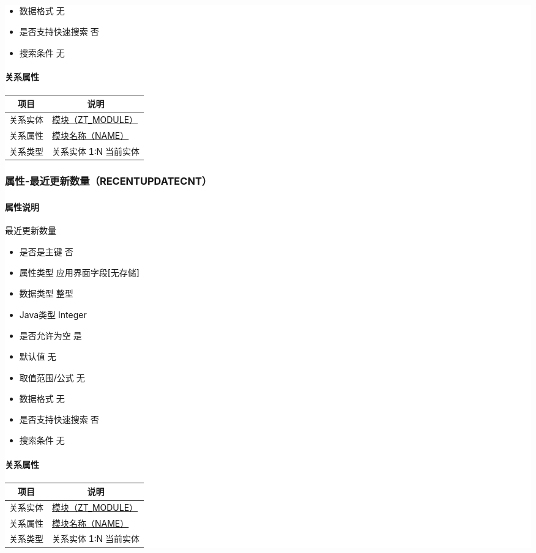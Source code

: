 - 数据格式
无

- 是否支持快速搜索
否

- 搜索条件
无

#### 关系属性
| 项目 | 说明 |
| ---- | ---- |
| 关系实体 | [模块（ZT_MODULE）](../zentao/Module) |
| 关系属性 | [模块名称（NAME）](../zentao/Module/#属性-模块名称（NAME）) |
| 关系类型 | 关系实体 1:N 当前实体 |

### 属性-最近更新数量（RECENTUPDATECNT）
#### 属性说明
最近更新数量

- 是否是主键
否

- 属性类型
应用界面字段[无存储]

- 数据类型
整型

- Java类型
Integer

- 是否允许为空
是

- 默认值
无

- 取值范围/公式
无

- 数据格式
无

- 是否支持快速搜索
否

- 搜索条件
无

#### 关系属性
| 项目 | 说明 |
| ---- | ---- |
| 关系实体 | [模块（ZT_MODULE）](../zentao/Module) |
| 关系属性 | [模块名称（NAME）](../zentao/Module/#属性-模块名称（NAME）) |
| 关系类型 | 关系实体 1:N 当前实体 |
